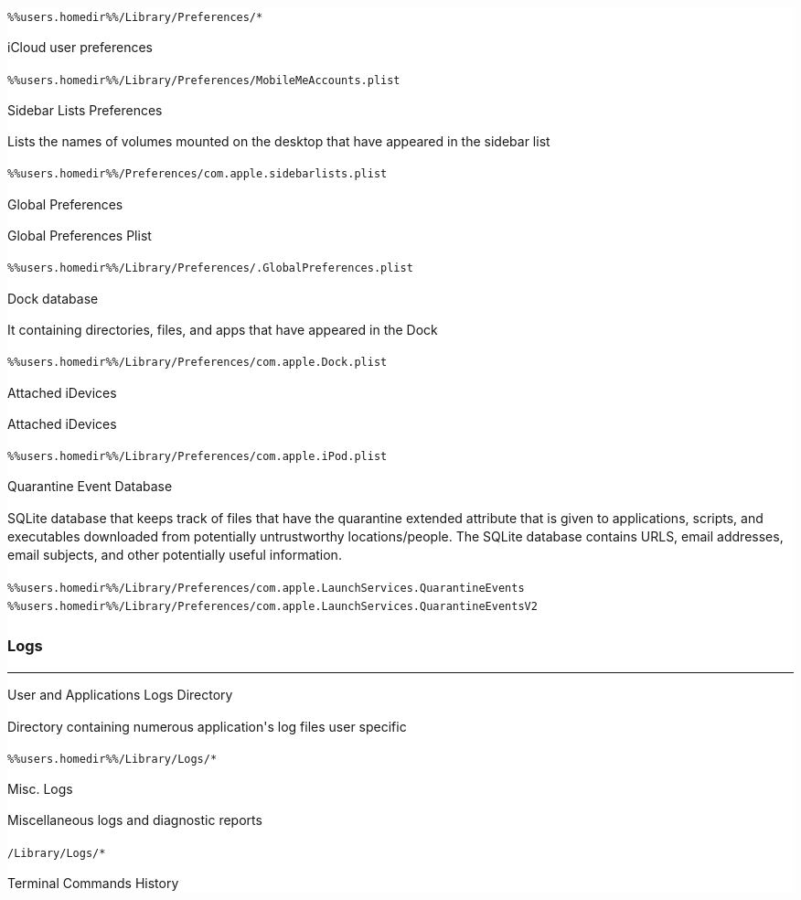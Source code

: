     %%users.homedir%%/Library/Preferences/*

iCloud user preferences



    %%users.homedir%%/Library/Preferences/MobileMeAccounts.plist

Sidebar Lists Preferences

Lists the names of volumes mounted on the desktop that have appeared in
the sidebar list

    %%users.homedir%%/Preferences/com.apple.sidebarlists.plist

Global Preferences

Global Preferences Plist

    %%users.homedir%%/Library/Preferences/.GlobalPreferences.plist

Dock database

It containing directories, files, and apps that have appeared in the
Dock

    %%users.homedir%%/Library/Preferences/com.apple.Dock.plist

Attached iDevices

Attached iDevices

    %%users.homedir%%/Library/Preferences/com.apple.iPod.plist

Quarantine Event Database

SQLite database that keeps track of files that have the quarantine
extended attribute that is given to applications, scripts, and
executables downloaded from potentially untrustworthy locations/people.
The SQLite database contains URLS, email addresses, email subjects, and
other potentially useful information.

    %%users.homedir%%/Library/Preferences/com.apple.LaunchServices.QuarantineEvents
    %%users.homedir%%/Library/Preferences/com.apple.LaunchServices.QuarantineEventsV2

### Logs

------------------------------------------------------------------------

User and Applications Logs Directory

Directory containing numerous application's log files user specific

    %%users.homedir%%/Library/Logs/*

Misc. Logs

Miscellaneous logs and diagnostic reports

    /Library/Logs/*

Terminal Commands History

